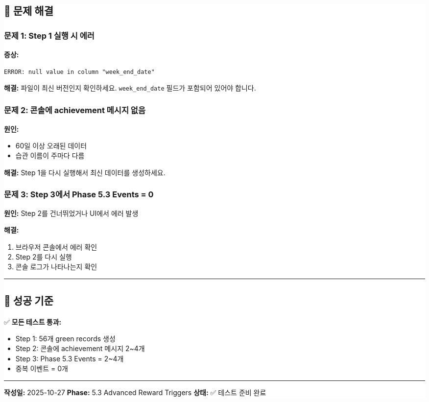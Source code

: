 
## 🐛 문제 해결

### 문제 1: Step 1 실행 시 에러

**증상:**
```
ERROR: null value in column "week_end_date"
```

**해결:**
파일이 최신 버전인지 확인하세요. `week_end_date` 필드가 포함되어 있어야 합니다.

### 문제 2: 콘솔에 achievement 메시지 없음

**원인:**
- 60일 이상 오래된 데이터
- 습관 이름이 주마다 다름

**해결:**
Step 1을 다시 실행해서 최신 데이터를 생성하세요.

### 문제 3: Step 3에서 Phase 5.3 Events = 0

**원인:**
Step 2를 건너뛰었거나 UI에서 에러 발생

**해결:**
1. 브라우저 콘솔에서 에러 확인
2. Step 2를 다시 실행
3. 콘솔 로그가 나타나는지 확인

---

## 🎉 성공 기준

✅ **모든 테스트 통과:**
- Step 1: 56개 green records 생성
- Step 2: 콘솔에 achievement 메시지 2~4개
- Step 3: Phase 5.3 Events = 2~4개
- 중복 이벤트 = 0개

---

**작성일:** 2025-10-27
**Phase:** 5.3 Advanced Reward Triggers
**상태:** ✅ 테스트 준비 완료
